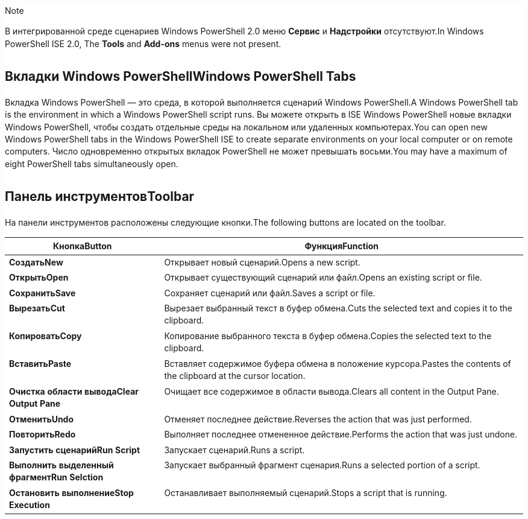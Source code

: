 > [!NOTE]
> <span data-ttu-id="0173f-111">В интегрированной среде сценариев Windows PowerShell 2.0 меню **Сервис** и **Надстройки** отсутствуют.</span><span class="sxs-lookup"><span data-stu-id="0173f-111">In Windows PowerShell ISE 2.0, The **Tools** and **Add-ons** menus were not present.</span></span>

## <a name="windows-powershell-tabs"></a><span data-ttu-id="0173f-112">Вкладки Windows PowerShell</span><span class="sxs-lookup"><span data-stu-id="0173f-112">Windows PowerShell Tabs</span></span>
<span data-ttu-id="0173f-113">Вкладка Windows PowerShell — это среда, в которой выполняется сценарий Windows PowerShell.</span><span class="sxs-lookup"><span data-stu-id="0173f-113">A Windows PowerShell tab is the environment in which a Windows PowerShell script runs.</span></span> <span data-ttu-id="0173f-114">Вы можете открыть в ISE Windows PowerShell новые вкладки Windows PowerShell, чтобы создать отдельные среды на локальном или удаленных компьютерах.</span><span class="sxs-lookup"><span data-stu-id="0173f-114">You can open new Windows PowerShell tabs in the Windows PowerShell ISE to create separate environments on your local computer or on remote computers.</span></span> <span data-ttu-id="0173f-115">Число одновременно открытых вкладок PowerShell не может превышать восьми.</span><span class="sxs-lookup"><span data-stu-id="0173f-115">You may have a maximum of eight PowerShell tabs simultaneously open.</span></span>

## <a name="toolbar"></a><span data-ttu-id="0173f-116">Панель инструментов</span><span class="sxs-lookup"><span data-stu-id="0173f-116">Toolbar</span></span>
<span data-ttu-id="0173f-117">На панели инструментов расположены следующие кнопки.</span><span class="sxs-lookup"><span data-stu-id="0173f-117">The following buttons are located on the toolbar.</span></span>

|<span data-ttu-id="0173f-118">Кнопка</span><span class="sxs-lookup"><span data-stu-id="0173f-118">Button</span></span>|<span data-ttu-id="0173f-119">Функция</span><span class="sxs-lookup"><span data-stu-id="0173f-119">Function</span></span>|
|----------|------------|
|<span data-ttu-id="0173f-120">**Создать**</span><span class="sxs-lookup"><span data-stu-id="0173f-120">**New**</span></span>|<span data-ttu-id="0173f-121">Открывает новый сценарий.</span><span class="sxs-lookup"><span data-stu-id="0173f-121">Opens a new script.</span></span>|
|<span data-ttu-id="0173f-122">**Открыть**</span><span class="sxs-lookup"><span data-stu-id="0173f-122">**Open**</span></span>|<span data-ttu-id="0173f-123">Открывает существующий сценарий или файл.</span><span class="sxs-lookup"><span data-stu-id="0173f-123">Opens an existing script or file.</span></span>|
|<span data-ttu-id="0173f-124">**Сохранить**</span><span class="sxs-lookup"><span data-stu-id="0173f-124">**Save**</span></span>|<span data-ttu-id="0173f-125">Сохраняет сценарий или файл.</span><span class="sxs-lookup"><span data-stu-id="0173f-125">Saves a script or file.</span></span>|
|<span data-ttu-id="0173f-126">**Вырезать**</span><span class="sxs-lookup"><span data-stu-id="0173f-126">**Cut**</span></span>|<span data-ttu-id="0173f-127">Вырезает выбранный текст в буфер обмена.</span><span class="sxs-lookup"><span data-stu-id="0173f-127">Cuts the selected text and copies it to the clipboard.</span></span>|
|<span data-ttu-id="0173f-128">**Копировать**</span><span class="sxs-lookup"><span data-stu-id="0173f-128">**Copy**</span></span>|<span data-ttu-id="0173f-129">Копирование выбранного текста в буфер обмена.</span><span class="sxs-lookup"><span data-stu-id="0173f-129">Copies the selected text to the clipboard.</span></span>|
|<span data-ttu-id="0173f-130">**Вставить**</span><span class="sxs-lookup"><span data-stu-id="0173f-130">**Paste**</span></span>|<span data-ttu-id="0173f-131">Вставляет содержимое буфера обмена в положение курсора.</span><span class="sxs-lookup"><span data-stu-id="0173f-131">Pastes the contents of the clipboard at the cursor location.</span></span>|
|<span data-ttu-id="0173f-132">**Очистка области вывода**</span><span class="sxs-lookup"><span data-stu-id="0173f-132">**Clear Output Pane**</span></span>|<span data-ttu-id="0173f-133">Очищает все содержимое в области вывода.</span><span class="sxs-lookup"><span data-stu-id="0173f-133">Clears all content in the Output Pane.</span></span>|
|<span data-ttu-id="0173f-134">**Отменить**</span><span class="sxs-lookup"><span data-stu-id="0173f-134">**Undo**</span></span>|<span data-ttu-id="0173f-135">Отменяет последнее действие.</span><span class="sxs-lookup"><span data-stu-id="0173f-135">Reverses the action that was just performed.</span></span>|
|<span data-ttu-id="0173f-136">**Повторить**</span><span class="sxs-lookup"><span data-stu-id="0173f-136">**Redo**</span></span>|<span data-ttu-id="0173f-137">Выполняет последнее отмененное действие.</span><span class="sxs-lookup"><span data-stu-id="0173f-137">Performs the action that was just undone.</span></span>|
|<span data-ttu-id="0173f-138">**Запустить сценарий**</span><span class="sxs-lookup"><span data-stu-id="0173f-138">**Run Script**</span></span>|<span data-ttu-id="0173f-139">Запускает сценарий.</span><span class="sxs-lookup"><span data-stu-id="0173f-139">Runs a script.</span></span>|
|<span data-ttu-id="0173f-140">**Выполнить выделенный фрагмент**</span><span class="sxs-lookup"><span data-stu-id="0173f-140">**Run Selction**</span></span>|<span data-ttu-id="0173f-141">Запускает выбранный фрагмент сценария.</span><span class="sxs-lookup"><span data-stu-id="0173f-141">Runs a selected portion of a script.</span></span>|
|<span data-ttu-id="0173f-142">**Остановить выполнение**</span><span class="sxs-lookup"><span data-stu-id="0173f-142">**Stop Execution**</span></span>|<span data-ttu-id="0173f-143">Останавливает выполняемый сценарий.</span><span class="sxs-lookup"><span data-stu-id="0173f-143">Stops a script that is running.</span></span>|